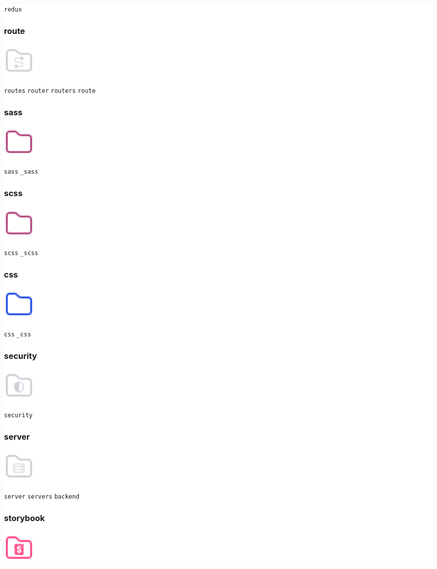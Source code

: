 `redux`
### route
<img src="../../icons/outline/folders/route.svg" width="60" height="60"/>

`routes`
`router`
`routers`
`route`
### sass
<img src="../../icons/outline/folders/sass.svg" width="60" height="60"/>

`sass`
`_sass`
### scss
<img src="../../icons/outline/folders/scss.svg" width="60" height="60"/>

`scss`
`_scss`
### css
<img src="../../icons/outline/folders/css.svg" width="60" height="60"/>

`css`
`_css`
### security
<img src="../../icons/outline/folders/security.svg" width="60" height="60"/>

`security`
### server
<img src="../../icons/outline/folders/server.svg" width="60" height="60"/>

`server`
`servers`
`backend`
### storybook
<img src="../../icons/outline/folders/storybook.svg" width="60" height="60"/>
